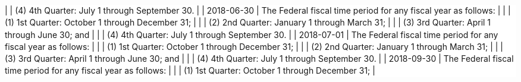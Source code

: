 |            |               (4) 4th Quarter: July 1 through September 30.                                                                                                                                                                                                                                                                                                                                                                    |
| 2018-06-30 | The Federal fiscal time period for any fiscal year as follows:                                                                                                                                                                                                                                                                                                                                                                 |
|            |               (1) 1st Quarter: October 1 through December 31;                                                                                                                                                                                                                                                                                                                                                                  |
|            |               (2) 2nd Quarter: January 1 through March 31;                                                                                                                                                                                                                                                                                                                                                                     |
|            |               (3) 3rd Quarter: April 1 through June 30; and                                                                                                                                                                                                                                                                                                                                                                    |
|            |               (4) 4th Quarter: July 1 through September 30.                                                                                                                                                                                                                                                                                                                                                                    |
| 2018-07-01 | The Federal fiscal time period for any fiscal year as follows:                                                                                                                                                                                                                                                                                                                                                                 |
|            |               (1) 1st Quarter: October 1 through December 31;                                                                                                                                                                                                                                                                                                                                                                  |
|            |               (2) 2nd Quarter: January 1 through March 31;                                                                                                                                                                                                                                                                                                                                                                     |
|            |               (3) 3rd Quarter: April 1 through June 30; and                                                                                                                                                                                                                                                                                                                                                                    |
|            |               (4) 4th Quarter: July 1 through September 30.                                                                                                                                                                                                                                                                                                                                                                    |
| 2018-09-30 | The Federal fiscal time period for any fiscal year as follows:                                                                                                                                                                                                                                                                                                                                                                 |
|            |               (1) 1st Quarter: October 1 through December 31;                                                                                                                                                                                                                                                                                                                                                                  |